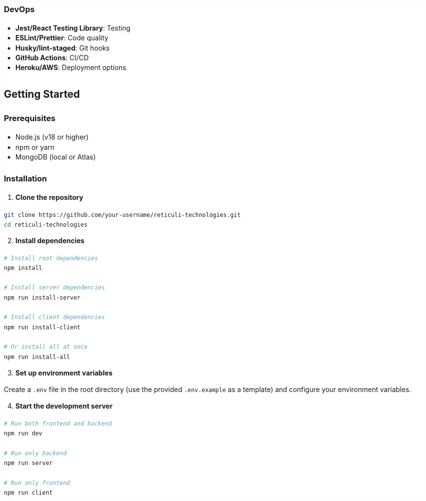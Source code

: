 ### DevOps
- **Jest/React Testing Library**: Testing
- **ESLint/Prettier**: Code quality
- **Husky/lint-staged**: Git hooks
- **GitHub Actions**: CI/CD
- **Heroku/AWS**: Deployment options

## Getting Started

### Prerequisites

- Node.js (v18 or higher)
- npm or yarn
- MongoDB (local or Atlas)

### Installation

1. **Clone the repository**

```bash
git clone https://github.com/your-username/reticuli-technologies.git
cd reticuli-technologies
```

2. **Install dependencies**

```bash
# Install root dependencies
npm install

# Install server dependencies
npm run install-server

# Install client dependencies
npm run install-client

# Or install all at once
npm run install-all
```

3. **Set up environment variables**

Create a `.env` file in the root directory (use the provided `.env.example` as a template) and configure your environment variables.

4. **Start the development server**

```bash
# Run both frontend and backend
npm run dev

# Run only backend
npm run server

# Run only frontend
npm run client
```
